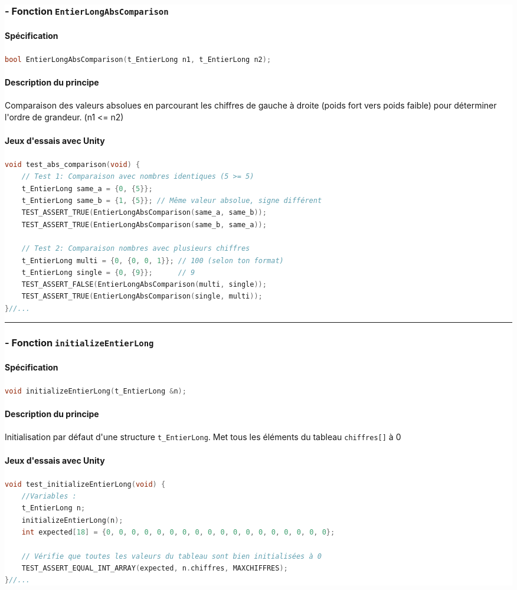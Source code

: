 ### - Fonction `EntierLongAbsComparison`

#### Spécification
```cpp
bool EntierLongAbsComparison(t_EntierLong n1, t_EntierLong n2);
```

#### Description du principe
Comparaison des valeurs absolues en parcourant les chiffres de gauche à droite (poids fort vers poids faible) pour déterminer l'ordre de grandeur. (n1 <= n2)

#### Jeux d'essais avec Unity

```cpp
void test_abs_comparison(void) {
    // Test 1: Comparaison avec nombres identiques (5 >= 5)
    t_EntierLong same_a = {0, {5}};
    t_EntierLong same_b = {1, {5}}; // Même valeur absolue, signe différent
    TEST_ASSERT_TRUE(EntierLongAbsComparison(same_a, same_b));
    TEST_ASSERT_TRUE(EntierLongAbsComparison(same_b, same_a));

    // Test 2: Comparaison nombres avec plusieurs chiffres
    t_EntierLong multi = {0, {0, 0, 1}}; // 100 (selon ton format)
    t_EntierLong single = {0, {9}};      // 9
    TEST_ASSERT_FALSE(EntierLongAbsComparison(multi, single));
    TEST_ASSERT_TRUE(EntierLongAbsComparison(single, multi));
}//...
```
---

### - Fonction `initializeEntierLong`

#### Spécification
```cpp
void initializeEntierLong(t_EntierLong &n);
```


#### Description du principe
Initialisation par défaut d'une structure `t_EntierLong`. Met tous les éléments du tableau `chiffres[]` à 0

#### Jeux d'essais avec Unity

```cpp
void test_initializeEntierLong(void) {
    //Variables :
    t_EntierLong n;
    initializeEntierLong(n);
    int expected[18] = {0, 0, 0, 0, 0, 0, 0, 0, 0, 0, 0, 0, 0, 0, 0, 0, 0, 0}; 

    // Vérifie que toutes les valeurs du tableau sont bien initialisées à 0
    TEST_ASSERT_EQUAL_INT_ARRAY(expected, n.chiffres, MAXCHIFFRES);
}//...
```
